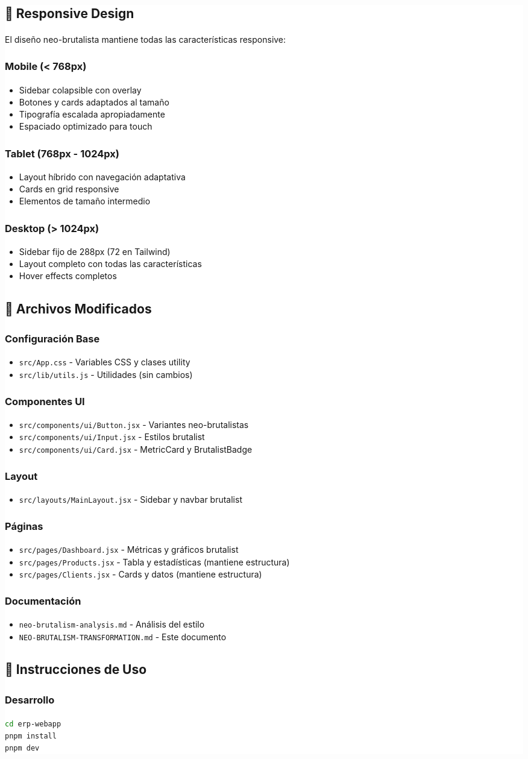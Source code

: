 ## 📱 Responsive Design

El diseño neo-brutalista mantiene todas las características responsive:

### **Mobile (< 768px)**
- Sidebar colapsible con overlay
- Botones y cards adaptados al tamaño
- Tipografía escalada apropiadamente
- Espaciado optimizado para touch

### **Tablet (768px - 1024px)**
- Layout híbrido con navegación adaptativa
- Cards en grid responsive
- Elementos de tamaño intermedio

### **Desktop (> 1024px)**
- Sidebar fijo de 288px (72 en Tailwind)
- Layout completo con todas las características
- Hover effects completos

## 🔧 Archivos Modificados

### **Configuración Base**
- `src/App.css` - Variables CSS y clases utility
- `src/lib/utils.js` - Utilidades (sin cambios)

### **Componentes UI**
- `src/components/ui/Button.jsx` - Variantes neo-brutalistas
- `src/components/ui/Input.jsx` - Estilos brutalist
- `src/components/ui/Card.jsx` - MetricCard y BrutalistBadge

### **Layout**
- `src/layouts/MainLayout.jsx` - Sidebar y navbar brutalist

### **Páginas**
- `src/pages/Dashboard.jsx` - Métricas y gráficos brutalist
- `src/pages/Products.jsx` - Tabla y estadísticas (mantiene estructura)
- `src/pages/Clients.jsx` - Cards y datos (mantiene estructura)

### **Documentación**
- `neo-brutalism-analysis.md` - Análisis del estilo
- `NEO-BRUTALISM-TRANSFORMATION.md` - Este documento

## 🚀 Instrucciones de Uso

### **Desarrollo**
```bash
cd erp-webapp
pnpm install
pnpm dev
```
